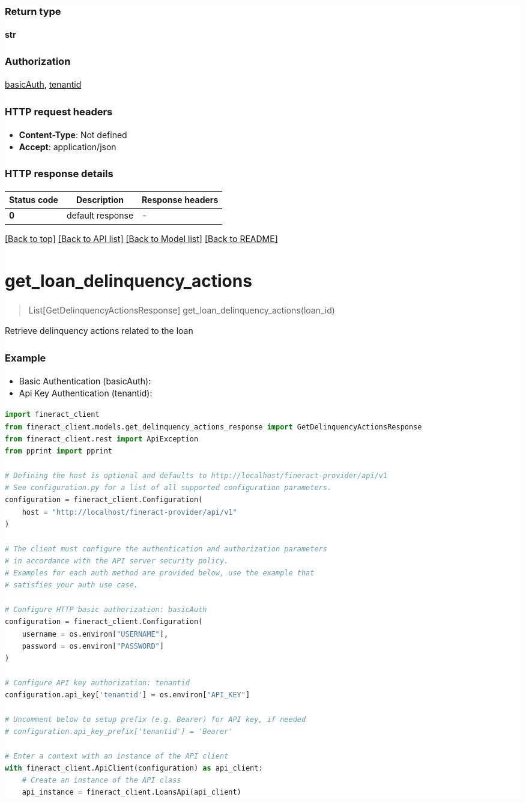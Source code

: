 ### Return type

**str**

### Authorization

[basicAuth](../README.md#basicAuth), [tenantid](../README.md#tenantid)

### HTTP request headers

 - **Content-Type**: Not defined
 - **Accept**: application/json

### HTTP response details

| Status code | Description | Response headers |
|-------------|-------------|------------------|
**0** | default response |  -  |

[[Back to top]](#) [[Back to API list]](../README.md#documentation-for-api-endpoints) [[Back to Model list]](../README.md#documentation-for-models) [[Back to README]](../README.md)

# **get_loan_delinquency_actions**
> List[GetDelinquencyActionsResponse] get_loan_delinquency_actions(loan_id)

Retrieve delinquency actions related to the loan

### Example

* Basic Authentication (basicAuth):
* Api Key Authentication (tenantid):

```python
import fineract_client
from fineract_client.models.get_delinquency_actions_response import GetDelinquencyActionsResponse
from fineract_client.rest import ApiException
from pprint import pprint

# Defining the host is optional and defaults to http://localhost/fineract-provider/api/v1
# See configuration.py for a list of all supported configuration parameters.
configuration = fineract_client.Configuration(
    host = "http://localhost/fineract-provider/api/v1"
)

# The client must configure the authentication and authorization parameters
# in accordance with the API server security policy.
# Examples for each auth method are provided below, use the example that
# satisfies your auth use case.

# Configure HTTP basic authorization: basicAuth
configuration = fineract_client.Configuration(
    username = os.environ["USERNAME"],
    password = os.environ["PASSWORD"]
)

# Configure API key authorization: tenantid
configuration.api_key['tenantid'] = os.environ["API_KEY"]

# Uncomment below to setup prefix (e.g. Bearer) for API key, if needed
# configuration.api_key_prefix['tenantid'] = 'Bearer'

# Enter a context with an instance of the API client
with fineract_client.ApiClient(configuration) as api_client:
    # Create an instance of the API class
    api_instance = fineract_client.LoansApi(api_client)
```